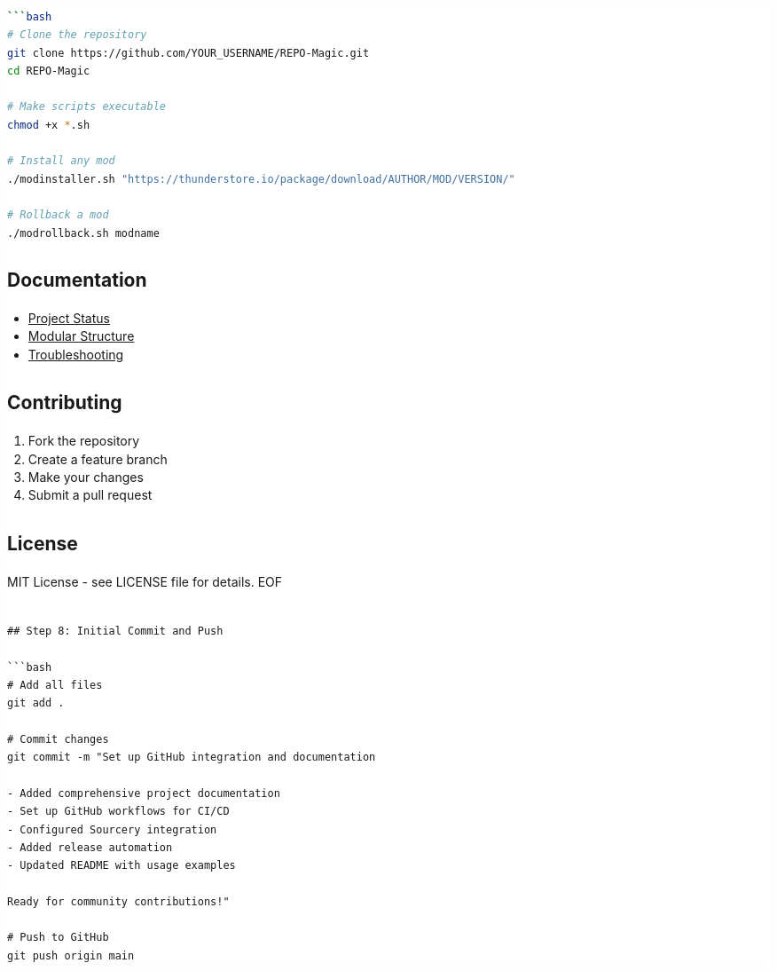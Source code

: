 ```bash
```bash
# Clone the repository
git clone https://github.com/YOUR_USERNAME/REPO-Magic.git
cd REPO-Magic

# Make scripts executable
chmod +x *.sh

# Install any mod
./modinstaller.sh "https://thunderstore.io/package/download/AUTHOR/MOD/VERSION/"

# Rollback a mod
./modrollback.sh modname
```

## Documentation

- [Project Status](docs/project-status.md)
- [Modular Structure](docs/modular-structure.md)
- [Troubleshooting](docs/troubleshooting/)

## Contributing

1. Fork the repository
2. Create a feature branch
3. Make your changes
4. Submit a pull request

## License

MIT License - see LICENSE file for details.
EOF
```

## Step 8: Initial Commit and Push

```bash
# Add all files
git add .

# Commit changes
git commit -m "Set up GitHub integration and documentation

- Added comprehensive project documentation
- Set up GitHub workflows for CI/CD
- Configured Sourcery integration
- Added release automation
- Updated README with usage examples

Ready for community contributions!"

# Push to GitHub
git push origin main
```
